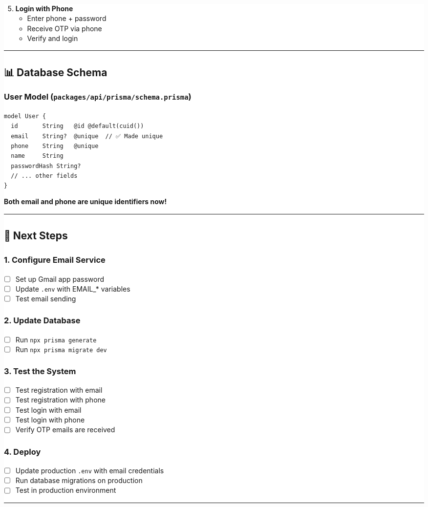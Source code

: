 5. **Login with Phone**
   - Enter phone + password
   - Receive OTP via phone
   - Verify and login

---

## 📊 Database Schema

### User Model (`packages/api/prisma/schema.prisma`)

```prisma
model User {
  id       String   @id @default(cuid())
  email    String?  @unique  // ✅ Made unique
  phone    String   @unique
  name     String
  passwordHash String?
  // ... other fields
}
```

**Both email and phone are unique identifiers now!**

---

## 🚀 Next Steps

### 1. Configure Email Service
- [ ] Set up Gmail app password
- [ ] Update `.env` with EMAIL_* variables
- [ ] Test email sending

### 2. Update Database
- [ ] Run `npx prisma generate`
- [ ] Run `npx prisma migrate dev`

### 3. Test the System
- [ ] Test registration with email
- [ ] Test registration with phone
- [ ] Test login with email
- [ ] Test login with phone
- [ ] Verify OTP emails are received

### 4. Deploy
- [ ] Update production `.env` with email credentials
- [ ] Run database migrations on production
- [ ] Test in production environment

---
